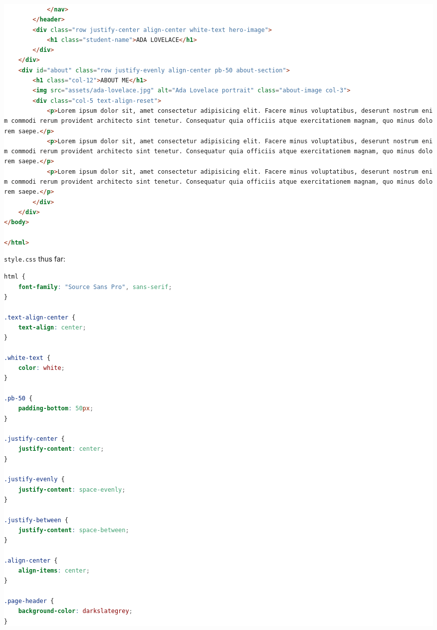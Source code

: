 ```html
            </nav>
        </header>
        <div class="row justify-center align-center white-text hero-image">
            <h1 class="student-name">ADA LOVELACE</h1>
        </div>
    </div>
    <div id="about" class="row justify-evenly align-center pb-50 about-section">
        <h1 class="col-12">ABOUT ME</h1>
        <img src="assets/ada-lovelace.jpg" alt="Ada Lovelace portrait" class="about-image col-3">
        <div class="col-5 text-align-reset">
            <p>Lorem ipsum dolor sit, amet consectetur adipisicing elit. Facere minus voluptatibus, deserunt nostrum enim commodi rerum provident architecto sint tenetur. Consequatur quia officiis atque exercitationem magnam, quo minus dolorem saepe.</p>
            <p>Lorem ipsum dolor sit, amet consectetur adipisicing elit. Facere minus voluptatibus, deserunt nostrum enim commodi rerum provident architecto sint tenetur. Consequatur quia officiis atque exercitationem magnam, quo minus dolorem saepe.</p>
            <p>Lorem ipsum dolor sit, amet consectetur adipisicing elit. Facere minus voluptatibus, deserunt nostrum enim commodi rerum provident architecto sint tenetur. Consequatur quia officiis atque exercitationem magnam, quo minus dolorem saepe.</p>
        </div>
    </div>
</body>

</html>
```

`style.css` thus far:

```css
html {
    font-family: "Source Sans Pro", sans-serif;
}

.text-align-center {
    text-align: center;
}

.white-text {
    color: white;
}

.pb-50 {
    padding-bottom: 50px;
}

.justify-center {
    justify-content: center;
}

.justify-evenly {
    justify-content: space-evenly;
}

.justify-between {
    justify-content: space-between;
}

.align-center {
    align-items: center;
}

.page-header {
    background-color: darkslategrey;
}
```